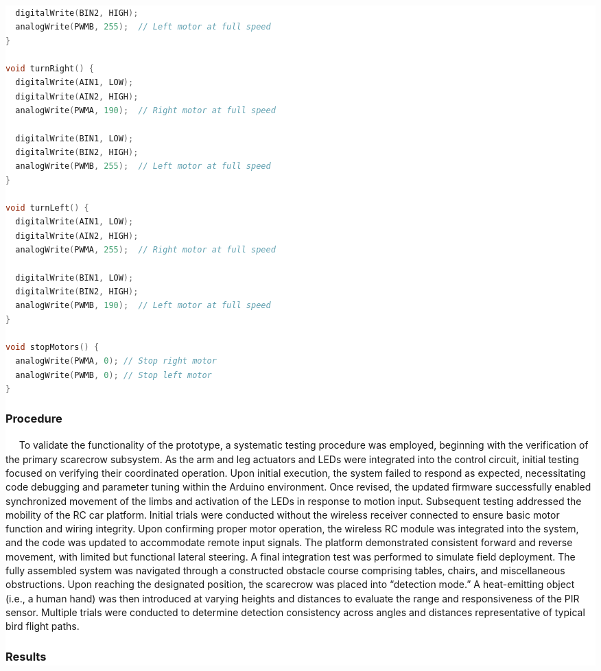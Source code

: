 ```c
  digitalWrite(BIN2, HIGH);
  analogWrite(PWMB, 255);  // Left motor at full speed
}

void turnRight() {
  digitalWrite(AIN1, LOW);
  digitalWrite(AIN2, HIGH);
  analogWrite(PWMA, 190);  // Right motor at full speed

  digitalWrite(BIN1, LOW);
  digitalWrite(BIN2, HIGH);
  analogWrite(PWMB, 255);  // Left motor at full speed
}

void turnLeft() {
  digitalWrite(AIN1, LOW);
  digitalWrite(AIN2, HIGH);
  analogWrite(PWMA, 255);  // Right motor at full speed

  digitalWrite(BIN1, LOW);
  digitalWrite(BIN2, HIGH);
  analogWrite(PWMB, 190);  // Left motor at full speed
}

void stopMotors() {
  analogWrite(PWMA, 0); // Stop right motor
  analogWrite(PWMB, 0); // Stop left motor
}
```
### Procedure 

&nbsp;&nbsp;&nbsp;&nbsp; To validate the functionality of the prototype, a systematic testing procedure was employed, beginning with the verification of the primary scarecrow subsystem. As the arm and leg actuators and LEDs were integrated into the control circuit, initial testing focused on verifying their coordinated operation. Upon initial execution, the system failed to respond as expected, necessitating code debugging and parameter tuning within the Arduino environment. Once revised, the updated firmware successfully enabled synchronized movement of the limbs and activation of the LEDs in response to motion input. Subsequent testing addressed the mobility of the RC car platform. Initial trials were conducted without the wireless receiver connected to ensure basic motor function and wiring integrity. Upon confirming proper motor operation, the wireless RC module was integrated into the system, and the code was updated to accommodate remote input signals. The platform demonstrated consistent forward and reverse movement, with limited but functional lateral steering. A final integration test was performed to simulate field deployment. The fully assembled system was navigated through a constructed obstacle course comprising tables, chairs, and miscellaneous obstructions. Upon reaching the designated position, the scarecrow was placed into “detection mode.” A heat-emitting object (i.e., a human hand) was then introduced at varying heights and distances to evaluate the range and responsiveness of the PIR sensor. Multiple trials were conducted to determine detection consistency across angles and distances representative of typical bird flight paths.

### Results
